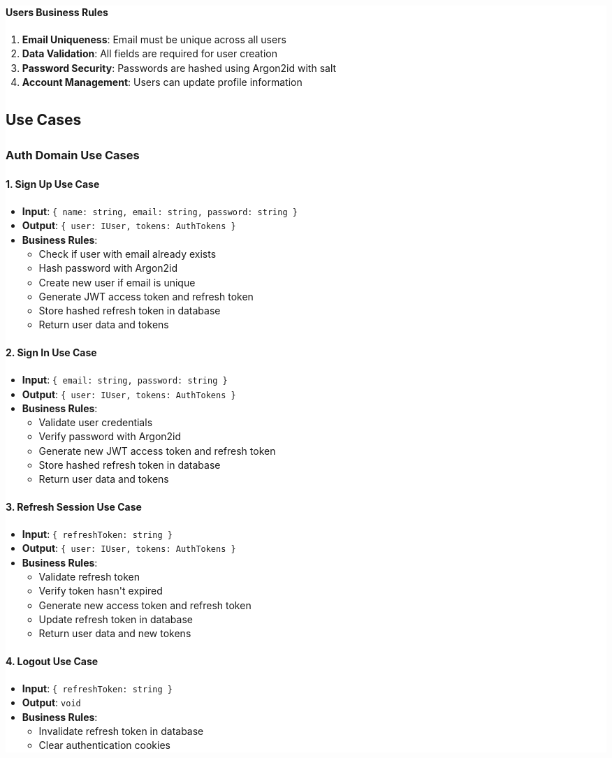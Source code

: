 #### Users Business Rules

1. **Email Uniqueness**: Email must be unique across all users
2. **Data Validation**: All fields are required for user creation
3. **Password Security**: Passwords are hashed using Argon2id with salt
4. **Account Management**: Users can update profile information

## Use Cases

### Auth Domain Use Cases

#### 1. Sign Up Use Case

- **Input**: `{ name: string, email: string, password: string }`
- **Output**: `{ user: IUser, tokens: AuthTokens }`
- **Business Rules**:
  - Check if user with email already exists
  - Hash password with Argon2id
  - Create new user if email is unique
  - Generate JWT access token and refresh token
  - Store hashed refresh token in database
  - Return user data and tokens

#### 2. Sign In Use Case

- **Input**: `{ email: string, password: string }`
- **Output**: `{ user: IUser, tokens: AuthTokens }`
- **Business Rules**:
  - Validate user credentials
  - Verify password with Argon2id
  - Generate new JWT access token and refresh token
  - Store hashed refresh token in database
  - Return user data and tokens

#### 3. Refresh Session Use Case

- **Input**: `{ refreshToken: string }`
- **Output**: `{ user: IUser, tokens: AuthTokens }`
- **Business Rules**:
  - Validate refresh token
  - Verify token hasn't expired
  - Generate new access token and refresh token
  - Update refresh token in database
  - Return user data and new tokens

#### 4. Logout Use Case

- **Input**: `{ refreshToken: string }`
- **Output**: `void`
- **Business Rules**:
  - Invalidate refresh token in database
  - Clear authentication cookies
